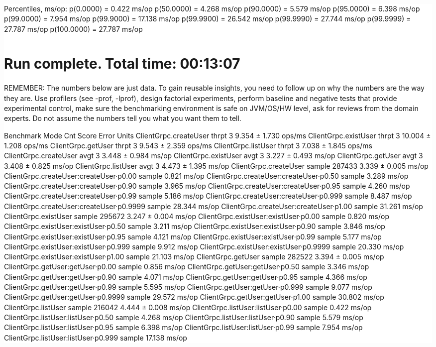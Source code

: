   Percentiles, ms/op:
      p(0.0000) =      0.422 ms/op
     p(50.0000) =      4.268 ms/op
     p(90.0000) =      5.579 ms/op
     p(95.0000) =      6.398 ms/op
     p(99.0000) =      7.954 ms/op
     p(99.9000) =     17.138 ms/op
     p(99.9900) =     26.542 ms/op
     p(99.9990) =     27.744 ms/op
     p(99.9999) =     27.787 ms/op
    p(100.0000) =     27.787 ms/op


# Run complete. Total time: 00:13:07

REMEMBER: The numbers below are just data. To gain reusable insights, you need to follow up on
why the numbers are the way they are. Use profilers (see -prof, -lprof), design factorial
experiments, perform baseline and negative tests that provide experimental control, make sure
the benchmarking environment is safe on JVM/OS/HW level, ask for reviews from the domain experts.
Do not assume the numbers tell you what you want them to tell.

Benchmark                                   Mode     Cnt   Score   Error   Units
ClientGrpc.createUser                      thrpt       3   9.354 ± 1.730  ops/ms
ClientGrpc.existUser                       thrpt       3  10.004 ± 1.208  ops/ms
ClientGrpc.getUser                         thrpt       3   9.543 ± 2.359  ops/ms
ClientGrpc.listUser                        thrpt       3   7.038 ± 1.845  ops/ms
ClientGrpc.createUser                       avgt       3   3.448 ± 0.984   ms/op
ClientGrpc.existUser                        avgt       3   3.227 ± 0.493   ms/op
ClientGrpc.getUser                          avgt       3   3.408 ± 0.825   ms/op
ClientGrpc.listUser                         avgt       3   4.473 ± 1.395   ms/op
ClientGrpc.createUser                     sample  287433   3.339 ± 0.005   ms/op
ClientGrpc.createUser:createUser·p0.00    sample           0.821           ms/op
ClientGrpc.createUser:createUser·p0.50    sample           3.289           ms/op
ClientGrpc.createUser:createUser·p0.90    sample           3.965           ms/op
ClientGrpc.createUser:createUser·p0.95    sample           4.260           ms/op
ClientGrpc.createUser:createUser·p0.99    sample           5.186           ms/op
ClientGrpc.createUser:createUser·p0.999   sample           8.487           ms/op
ClientGrpc.createUser:createUser·p0.9999  sample          28.344           ms/op
ClientGrpc.createUser:createUser·p1.00    sample          31.261           ms/op
ClientGrpc.existUser                      sample  295672   3.247 ± 0.004   ms/op
ClientGrpc.existUser:existUser·p0.00      sample           0.820           ms/op
ClientGrpc.existUser:existUser·p0.50      sample           3.211           ms/op
ClientGrpc.existUser:existUser·p0.90      sample           3.846           ms/op
ClientGrpc.existUser:existUser·p0.95      sample           4.121           ms/op
ClientGrpc.existUser:existUser·p0.99      sample           5.177           ms/op
ClientGrpc.existUser:existUser·p0.999     sample           9.912           ms/op
ClientGrpc.existUser:existUser·p0.9999    sample          20.330           ms/op
ClientGrpc.existUser:existUser·p1.00      sample          21.103           ms/op
ClientGrpc.getUser                        sample  282522   3.394 ± 0.005   ms/op
ClientGrpc.getUser:getUser·p0.00          sample           0.856           ms/op
ClientGrpc.getUser:getUser·p0.50          sample           3.346           ms/op
ClientGrpc.getUser:getUser·p0.90          sample           4.071           ms/op
ClientGrpc.getUser:getUser·p0.95          sample           4.366           ms/op
ClientGrpc.getUser:getUser·p0.99          sample           5.595           ms/op
ClientGrpc.getUser:getUser·p0.999         sample           9.077           ms/op
ClientGrpc.getUser:getUser·p0.9999        sample          29.572           ms/op
ClientGrpc.getUser:getUser·p1.00          sample          30.802           ms/op
ClientGrpc.listUser                       sample  216042   4.444 ± 0.008   ms/op
ClientGrpc.listUser:listUser·p0.00        sample           0.422           ms/op
ClientGrpc.listUser:listUser·p0.50        sample           4.268           ms/op
ClientGrpc.listUser:listUser·p0.90        sample           5.579           ms/op
ClientGrpc.listUser:listUser·p0.95        sample           6.398           ms/op
ClientGrpc.listUser:listUser·p0.99        sample           7.954           ms/op
ClientGrpc.listUser:listUser·p0.999       sample          17.138           ms/op